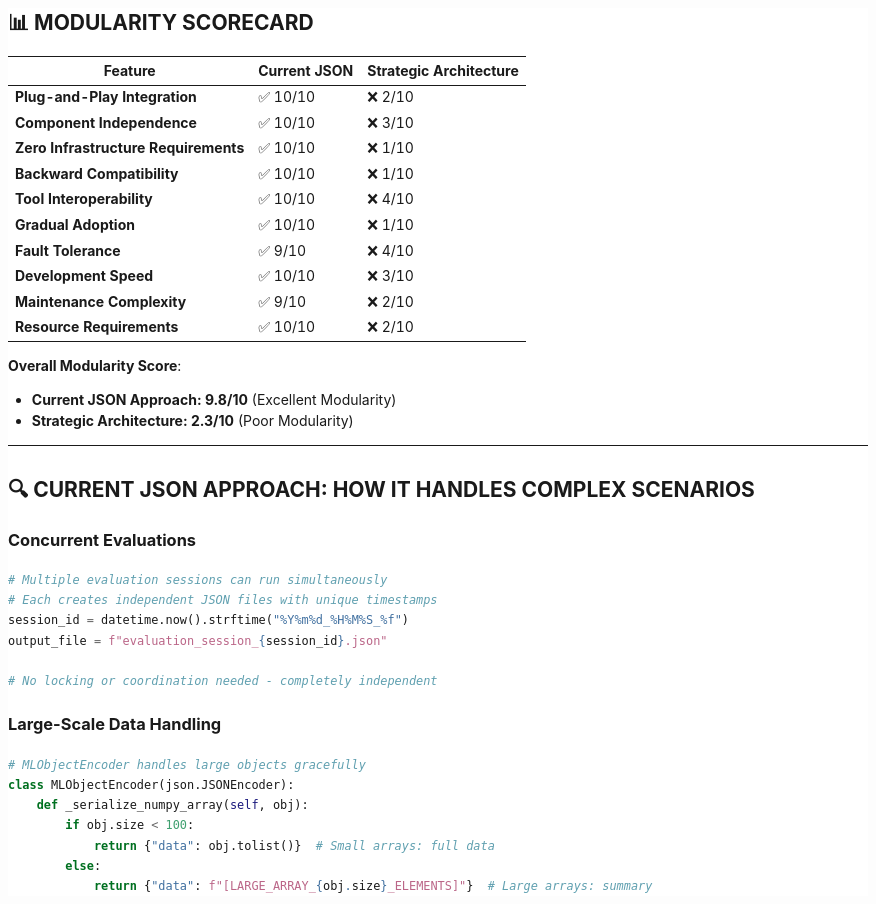 
## 📊 **MODULARITY SCORECARD**

| Feature | Current JSON | Strategic Architecture |
|---------|-------------|----------------------|
| **Plug-and-Play Integration** | ✅ 10/10 | ❌ 2/10 |
| **Component Independence** | ✅ 10/10 | ❌ 3/10 |
| **Zero Infrastructure Requirements** | ✅ 10/10 | ❌ 1/10 |
| **Backward Compatibility** | ✅ 10/10 | ❌ 1/10 |
| **Tool Interoperability** | ✅ 10/10 | ❌ 4/10 |
| **Gradual Adoption** | ✅ 10/10 | ❌ 1/10 |
| **Fault Tolerance** | ✅ 9/10 | ❌ 4/10 |
| **Development Speed** | ✅ 10/10 | ❌ 3/10 |
| **Maintenance Complexity** | ✅ 9/10 | ❌ 2/10 |
| **Resource Requirements** | ✅ 10/10 | ❌ 2/10 |

**Overall Modularity Score**:
- **Current JSON Approach: 9.8/10** (Excellent Modularity)
- **Strategic Architecture: 2.3/10** (Poor Modularity)

---

## 🔍 **CURRENT JSON APPROACH: HOW IT HANDLES COMPLEX SCENARIOS**

### **Concurrent Evaluations**
```python
# Multiple evaluation sessions can run simultaneously
# Each creates independent JSON files with unique timestamps
session_id = datetime.now().strftime("%Y%m%d_%H%M%S_%f")
output_file = f"evaluation_session_{session_id}.json"

# No locking or coordination needed - completely independent
```

### **Large-Scale Data Handling**
```python
# MLObjectEncoder handles large objects gracefully
class MLObjectEncoder(json.JSONEncoder):
    def _serialize_numpy_array(self, obj):
        if obj.size < 100:
            return {"data": obj.tolist()}  # Small arrays: full data
        else:
            return {"data": f"[LARGE_ARRAY_{obj.size}_ELEMENTS]"}  # Large arrays: summary
```
